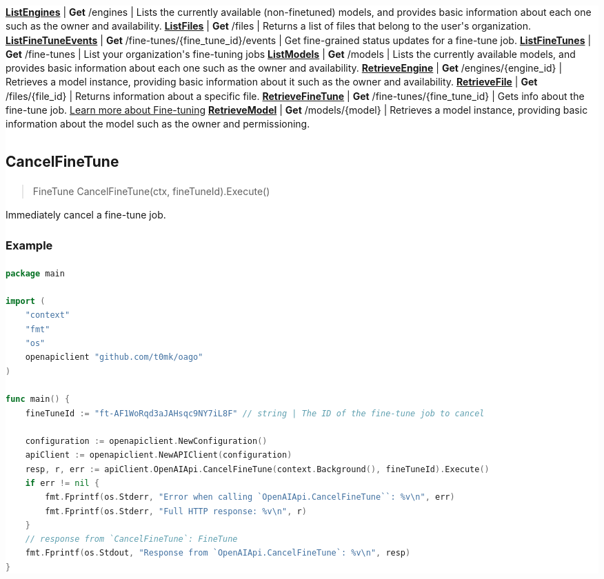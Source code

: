 [**ListEngines**](OpenAIApi.md#ListEngines) | **Get** /engines | Lists the currently available (non-finetuned) models, and provides basic information about each one such as the owner and availability.
[**ListFiles**](OpenAIApi.md#ListFiles) | **Get** /files | Returns a list of files that belong to the user&#39;s organization.
[**ListFineTuneEvents**](OpenAIApi.md#ListFineTuneEvents) | **Get** /fine-tunes/{fine_tune_id}/events | Get fine-grained status updates for a fine-tune job. 
[**ListFineTunes**](OpenAIApi.md#ListFineTunes) | **Get** /fine-tunes | List your organization&#39;s fine-tuning jobs 
[**ListModels**](OpenAIApi.md#ListModels) | **Get** /models | Lists the currently available models, and provides basic information about each one such as the owner and availability.
[**RetrieveEngine**](OpenAIApi.md#RetrieveEngine) | **Get** /engines/{engine_id} | Retrieves a model instance, providing basic information about it such as the owner and availability.
[**RetrieveFile**](OpenAIApi.md#RetrieveFile) | **Get** /files/{file_id} | Returns information about a specific file.
[**RetrieveFineTune**](OpenAIApi.md#RetrieveFineTune) | **Get** /fine-tunes/{fine_tune_id} | Gets info about the fine-tune job.  [Learn more about Fine-tuning](/docs/guides/fine-tuning) 
[**RetrieveModel**](OpenAIApi.md#RetrieveModel) | **Get** /models/{model} | Retrieves a model instance, providing basic information about the model such as the owner and permissioning.



## CancelFineTune

> FineTune CancelFineTune(ctx, fineTuneId).Execute()

Immediately cancel a fine-tune job. 

### Example

```go
package main

import (
    "context"
    "fmt"
    "os"
    openapiclient "github.com/t0mk/oago"
)

func main() {
    fineTuneId := "ft-AF1WoRqd3aJAHsqc9NY7iL8F" // string | The ID of the fine-tune job to cancel 

    configuration := openapiclient.NewConfiguration()
    apiClient := openapiclient.NewAPIClient(configuration)
    resp, r, err := apiClient.OpenAIApi.CancelFineTune(context.Background(), fineTuneId).Execute()
    if err != nil {
        fmt.Fprintf(os.Stderr, "Error when calling `OpenAIApi.CancelFineTune``: %v\n", err)
        fmt.Fprintf(os.Stderr, "Full HTTP response: %v\n", r)
    }
    // response from `CancelFineTune`: FineTune
    fmt.Fprintf(os.Stdout, "Response from `OpenAIApi.CancelFineTune`: %v\n", resp)
}
```
